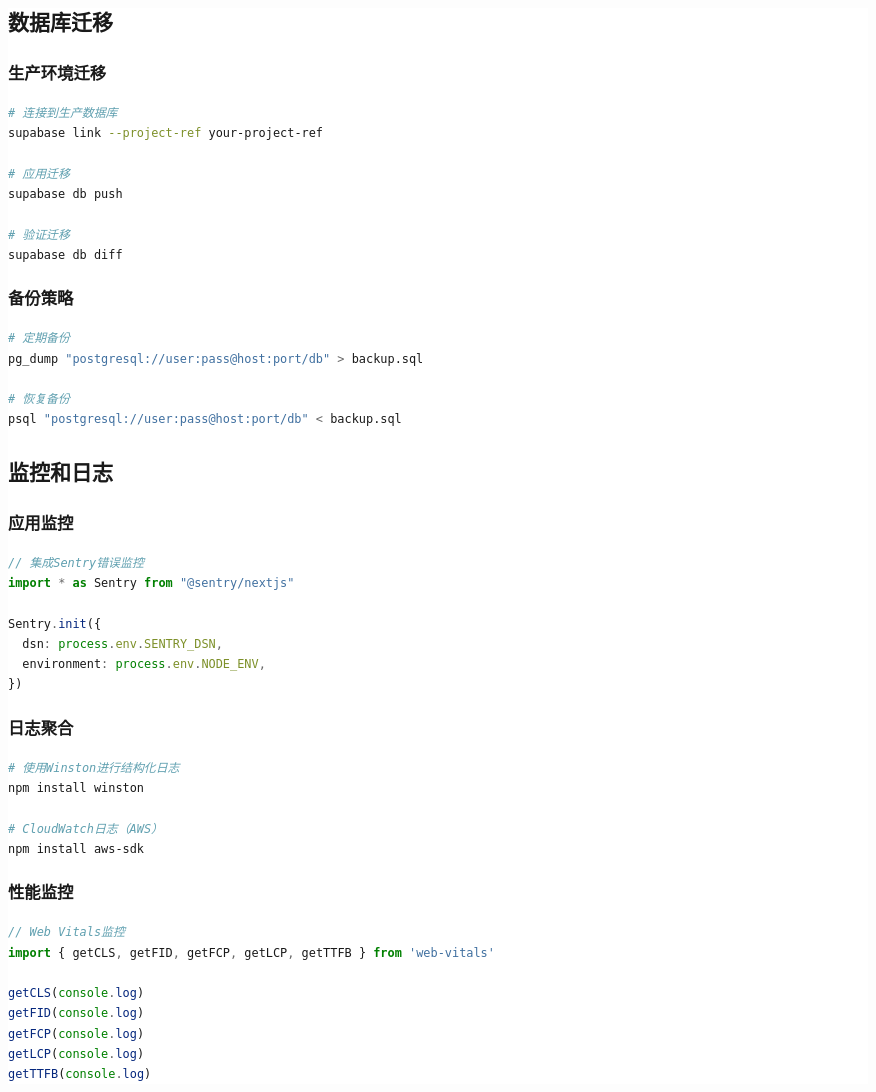 ## 数据库迁移

### 生产环境迁移
```bash
# 连接到生产数据库
supabase link --project-ref your-project-ref

# 应用迁移
supabase db push

# 验证迁移
supabase db diff
```

### 备份策略
```bash
# 定期备份
pg_dump "postgresql://user:pass@host:port/db" > backup.sql

# 恢复备份
psql "postgresql://user:pass@host:port/db" < backup.sql
```

## 监控和日志

### 应用监控
```typescript
// 集成Sentry错误监控
import * as Sentry from "@sentry/nextjs"

Sentry.init({
  dsn: process.env.SENTRY_DSN,
  environment: process.env.NODE_ENV,
})
```

### 日志聚合
```bash
# 使用Winston进行结构化日志
npm install winston

# CloudWatch日志（AWS）
npm install aws-sdk
```

### 性能监控
```typescript
// Web Vitals监控
import { getCLS, getFID, getFCP, getLCP, getTTFB } from 'web-vitals'

getCLS(console.log)
getFID(console.log)
getFCP(console.log)
getLCP(console.log)
getTTFB(console.log)
```
